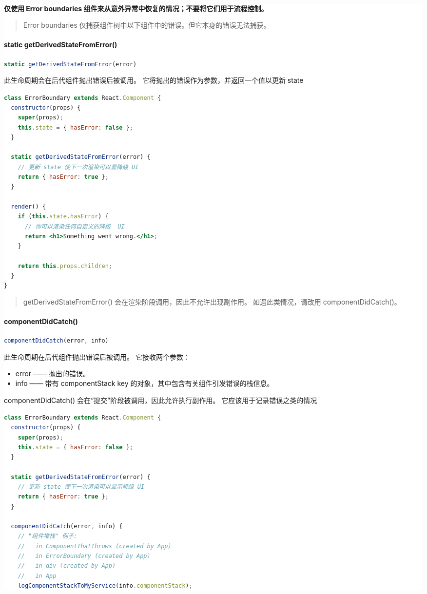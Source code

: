 **仅使用 Error boundaries 组件来从意外异常中恢复的情况；不要将它们用于流程控制。**


> Error boundaries 仅捕获组件树中以下组件中的错误。但它本身的错误无法捕获。

#### static getDerivedStateFromError()

```jsx
static getDerivedStateFromError(error)
```

此生命周期会在后代组件抛出错误后被调用。 它将抛出的错误作为参数，并返回一个值以更新 state

```jsx
class ErrorBoundary extends React.Component {
  constructor(props) {
    super(props);
    this.state = { hasError: false };
  }

  static getDerivedStateFromError(error) {
    // 更新 state 使下一次渲染可以显降级 UI
    return { hasError: true };
  }

  render() {
    if (this.state.hasError) {
      // 你可以渲染任何自定义的降级  UI
      return <h1>Something went wrong.</h1>;
    }

    return this.props.children;
  }
}
```

> getDerivedStateFromError() 会在渲染阶段调用，因此不允许出现副作用。 如遇此类情况，请改用 componentDidCatch()。

#### componentDidCatch()

```jsx
componentDidCatch(error, info)
```

此生命周期在后代组件抛出错误后被调用。 它接收两个参数：

+ error —— 抛出的错误。
+ info —— 带有 componentStack key 的对象，其中包含有关组件引发错误的栈信息。

componentDidCatch() 会在“提交”阶段被调用，因此允许执行副作用。 它应该用于记录错误之类的情况

```jsx
class ErrorBoundary extends React.Component {
  constructor(props) {
    super(props);
    this.state = { hasError: false };
  }

  static getDerivedStateFromError(error) {
    // 更新 state 使下一次渲染可以显示降级 UI
    return { hasError: true };
  }

  componentDidCatch(error, info) {
    // "组件堆栈" 例子:
    //   in ComponentThatThrows (created by App)
    //   in ErrorBoundary (created by App)
    //   in div (created by App)
    //   in App
    logComponentStackToMyService(info.componentStack);
```